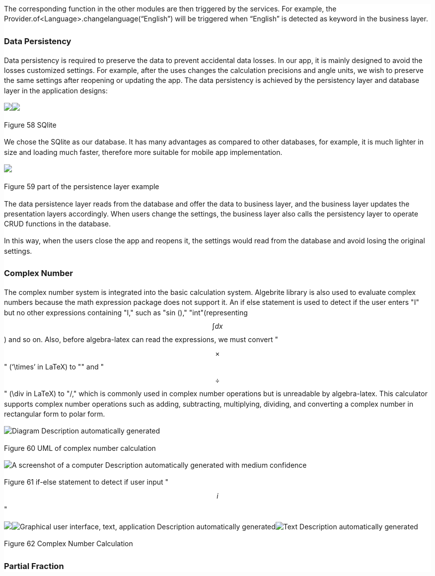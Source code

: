 The corresponding function in the other modules are then triggered by the services. For example, the Provider.of\<Language\>.changelanguage(“English”) will be triggered when “English” is detected as keyword in the business layer.

### Data Persistency

Data persistency is required to preserve the data to prevent accidental data losses. In our app, it is mainly designed to avoid the losses customized settings. For example, after the uses changes the calculation precisions and angle units, we wish to preserve the same settings after reopening or updating the app. The data persistency is achieved by the persistency layer and database layer in the application designs:

![](7c05e6970b2491e0ca8b66bbacfdfa8f.png)![](b94b8e26c48c2fa3713f55912924bace.png)

Figure 58 SQlite

We chose the SQlite as our database. It has many advantages as compared to other databases, for example, it is much lighter in size and loading much faster, therefore more suitable for mobile app implementation.

![](8dcf9f6779fa223f2d2ef83af0865164.png)

Figure 59 part of the persistence layer example

The data persistence layer reads from the database and offer the data to business layer, and the business layer updates the presentation layers accordingly. When users change the settings, the business layer also calls the persistency layer to operate CRUD functions in the database.

In this way, when the users close the app and reopens it, the settings would read from the database and avoid losing the original settings.

### Complex Number

The complex number system is integrated into the basic calculation system. Algebrite library is also used to evaluate complex numbers because the math expression package does not support it. An if else statement is used to detect if the user enters "I" but no other expressions containing "I," such as "sin ()," "int"(representing $$\int d x$$) and so on. Also, before algebra-latex can read the expressions, we must convert "$$\times$$" (‘\\times’ in LaTeX) to "" and "$$\div$$" (\\div in LaTeX) to "/," which is commonly used in complex number operations but is unreadable by algebra-latex. This calculator supports complex number operations such as adding, subtracting, multiplying, dividing, and converting a complex number in rectangular form to polar form.

![Diagram Description automatically generated](f5c7802cf880c280ab6f0e35a7453e20.png)

Figure 60 UML of complex number calculation

![A screenshot of a computer Description automatically generated with medium confidence](35fabed79bc2172e63ccf92d376c85bd.png)

Figure 61 if-else statement to detect if user input "$$i$$"

![](bb084abcd915f2aa3ffcee8099f02512.png)![Graphical user interface, text, application Description automatically generated](06003415ea367ee23eff9417ac69b023.jpeg)![Text Description automatically generated](ab088e8b933ce6cc897ee7fdac65e37c.jpeg)

Figure 62 Complex Number Calculation

### Partial Fraction
